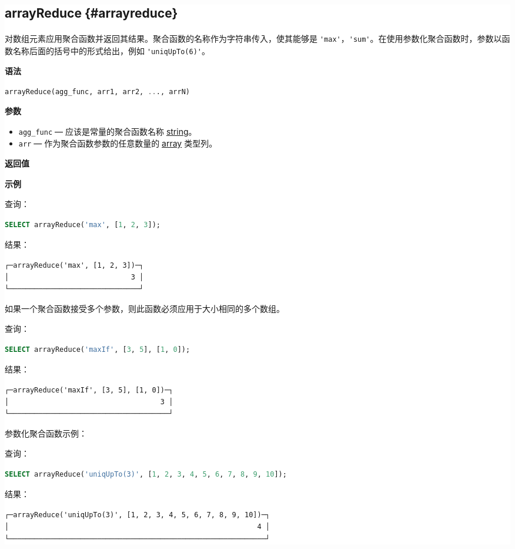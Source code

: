 ## arrayReduce {#arrayreduce}

对数组元素应用聚合函数并返回其结果。聚合函数的名称作为字符串传入，使其能够是 `'max'`，`'sum'`。在使用参数化聚合函数时，参数以函数名称后面的括号中的形式给出，例如 `'uniqUpTo(6)'`。

**语法**

```sql
arrayReduce(agg_func, arr1, arr2, ..., arrN)
```

**参数**

- `agg_func` — 应该是常量的聚合函数名称 [string](../data-types/string.md)。
- `arr` — 作为聚合函数参数的任意数量的 [array](/sql-reference/data-types/array) 类型列。

**返回值**

**示例**

查询：

```sql
SELECT arrayReduce('max', [1, 2, 3]);
```

结果：

```text
┌─arrayReduce('max', [1, 2, 3])─┐
│                             3 │
└───────────────────────────────┘
```

如果一个聚合函数接受多个参数，则此函数必须应用于大小相同的多个数组。

查询：

```sql
SELECT arrayReduce('maxIf', [3, 5], [1, 0]);
```

结果：

```text
┌─arrayReduce('maxIf', [3, 5], [1, 0])─┐
│                                    3 │
└──────────────────────────────────────┘
```

参数化聚合函数示例：

查询：

```sql
SELECT arrayReduce('uniqUpTo(3)', [1, 2, 3, 4, 5, 6, 7, 8, 9, 10]);
```

结果：

```text
┌─arrayReduce('uniqUpTo(3)', [1, 2, 3, 4, 5, 6, 7, 8, 9, 10])─┐
│                                                           4 │
└─────────────────────────────────────────────────────────────┘
```
